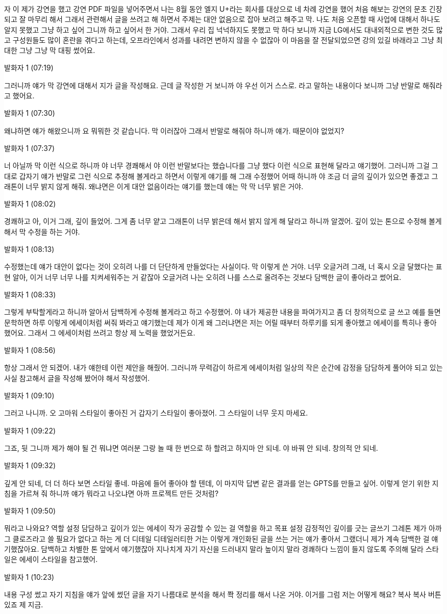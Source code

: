 자 이 제가 강연을 했고 강연 PDF 파일을 넣어주면서 나는 8월 동안 엘지 U+라는 회사를 대상으로 네 차례 강연을 했어 처음 해보는 강연의 문초 긴장되고 잘 마무리 해서 그래서 관련해서 글을 쓰려고 해 하면서 주제는 대안 없음으로 잡아 보려고 해주고 막. 나도 처음 오픈할 때 사업에 대해서 하나도 알지 못했고 그냥 하고 싶어 그니까 하고 싶어서 한 거야. 그래서 우리 집 넉넉하지도 못했고 막 하다 보니까 지금 LG에서도 대내외적으로 변한 것도 많고 구성원들도 많이 혼란을 겪다고 하는데, 오프라인에서 성과를 내려면 변하지 않을 수 없잖아 이 마음을 잘 전달되었으면 강의 있길 바래라고 그냥 최대한 그냥 그냥 막 대핑 썼어요.

발화자 1  (07:19)

그러니까 얘가 막 강연에 대해서 지가 글을 작성해요. 근데 글 작성한 거 보니까 야 우선 이거 스스로. 라고 말하는 내용이다 보니까 그냥 반말로 해줘라고 했어요.

발화자 1  (07:30)

왜냐하면 얘가 해왔으니까 요 뭐뭐한 것 같습니다. 막 이러잖아 그래서 반말로 해줘야 하니까 얘가. 때문이야 없었지?

발화자 1  (07:37)

너 아닐까 막 이런 식으로 하니까 야 너무 경쾌해서 야 이런 반말보다는 했습니다를 그냥 했다 이런 식으로 표현해 달라고 얘기했어. 그러니까 그걸 그대로 갑자기 얘가 반말로 그런 식으로 추정해 볼게라고 하면서 이렇게 얘기를 해 그래 수정했어 어때 하니까 야 조금 더 글의 깊이가 있으면 좋겠고 그래톤이 너무 밝지 않게 해줘. 왜냐면은 이게 대안 없음이라는 얘기를 했는데 얘는 막 막 너무 밝은 거야.

발화자 1  (08:02)

경쾌하고 아, 이거 그래, 깊이 들었어. 그게 좀 너무 얕고 그래톤이 너무 밝은데 해서 밝지 않게 해 달라고 하니까 알겠어. 깊이 있는 톤으로 수정해 볼게 해서 막 수정을 하는 거야.

발화자 1  (08:13)

수정했는데 얘가 대안이 없다는 것이 오히려 나를 더 단단하게 만들었다는 사실이다. 막 이렇게 쓴 거야. 너무 오글거려 그래, 너 혹시 오글 달했다는 표현 알아, 이거 너무 너무 나를 치켜세워주는 거 같잖아 오글거려 나는 오히려 나를 스스로 올려주는 것보다 담백한 글이 좋아라고 썼어요.

발화자 1  (08:33)

그렇게 부탁할게라고 하니까 알아서 담백하게 수정해 볼게라고 하고 수정했어. 야 내가 제공한 내용을 파여가지고 좀 더 창의적으로 글 쓰고 예를 들면 문학하면 하루 이렇게 에세이처럼 써줘 봐라고 얘기했는데 제가 이게 왜 그러냐면은 저는 어릴 때부터 하루키를 되게 좋아했고 에세이를 특히나 좋아했어요. 그래서 그 에세이처럼 쓰려고 항상 제 노력을 했었거든요.

발화자 1  (08:56)

항상 그래서 안 되겠어. 내가 얘한테 이런 제안을 해줬어. 그러니까 무력감이 하르게 에세이처럼 일상의 작은 순간에 감정을 담담하게 풀어야 되고 있는 사실 참고해서 글을 작성해 봤어야 해서 작성했어.

발화자 1  (09:10)

그러고 나니까. 오 고마워 스타일이 좋아진 거 갑자기 스타일이 좋아졌어. 그 스타일이 너무 웃지 마세요.

발화자 1  (09:22)

그죠, 뒷 그니까 제가 해야 될 건 뭐냐면 여러분 그랑 놀 때 한 번으로 하 할려고 하지마 안 되네. 야 바꿔 안 되네. 창의적 안 되네.

발화자 1  (09:32)

깊게 안 되네, 더 더 하다 보면 스타일 좋네. 마음에 들어 좋아야 할 텐데, 이 마지막 답변 같은 결과를 얻는 GPTS를 만들고 싶어. 이렇게 얻기 위한 지침을 가르쳐 줘 하니까 얘가 뭐라고 나오냐면 아까 프로젝트 만든 것처럼?

발화자 1  (09:50)

뭐라고 나와요? 역할 설정 담담하고 깊이가 있는 에세이 작가 공감할 수 있는 걸 역할을 하고 목표 설정 감정적인 깊이를 긋는 글쓰기 그레톤 제가 아까 그 클로즈라고 쓸 필요가 없다고 하는 게 더 디테일 디테일러티한 거는 이렇게 개인화된 글을 쓰는 거는 얘가 좋아서 그랬더니 제가 계속 담백한 걸 얘기했잖아요. 담백하고 차별한 톤 앞에서 얘기했잖아 지나치게 자기 자신을 드러내지 말라 높이지 말라 경쾌하다 느낌이 들지 않도록 주의해 달라 스타일은 에세이 스타일을 참고했어.

발화자 1  (10:23)

내용 구성 썼고 자기 지침을 얘가 앞에 썼던 글을 자기 나름대로 분석을 해서 쫙 정리를 해서 나온 거야. 이거를 그럼 저는 어떻게 해요? 복사 복사 버튼 있죠 제 지금.
